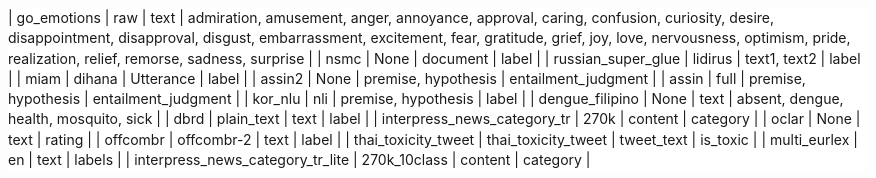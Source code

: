 | go_emotions                                    | raw                           | text                       | admiration, amusement, anger, annoyance, approval, caring, confusion, curiosity, desire, disappointment, disapproval, disgust, embarrassment, excitement, fear, gratitude, grief, joy, love, nervousness, optimism, pride, realization, relief, remorse, sadness, surprise |
| nsmc                                           | None                          | document                   | label                                                                                                                                                                                                                                                                      |
| russian_super_glue                             | lidirus                       | text1, text2               | label                                                                                                                                                                                                                                                                      |
| miam                                           | dihana                        | Utterance                  | label                                                                                                                                                                                                                                                                      |
| assin2                                         | None                          | premise, hypothesis        | entailment_judgment                                                                                                                                                                                                                                                        |
| assin                                          | full                          | premise, hypothesis        | entailment_judgment                                                                                                                                                                                                                                                        |
| kor_nlu                                        | nli                           | premise, hypothesis        | label                                                                                                                                                                                                                                                                      |
| dengue_filipino                                | None                          | text                       | absent, dengue, health, mosquito, sick                                                                                                                                                                                                                                     |
| dbrd                                           | plain_text                    | text                       | label                                                                                                                                                                                                                                                                      |
| interpress_news_category_tr                    | 270k                          | content                    | category                                                                                                                                                                                                                                                                   |
| oclar                                          | None                          | text                       | rating                                                                                                                                                                                                                                                                     |
| offcombr                                       | offcombr-2                    | text                       | label                                                                                                                                                                                                                                                                      |
| thai_toxicity_tweet                            | thai_toxicity_tweet           | tweet_text                 | is_toxic                                                                                                                                                                                                                                                                   |
| multi_eurlex                                   | en                            | text                       | labels                                                                                                                                                                                                                                                                     |
| interpress_news_category_tr_lite               | 270k_10class                  | content                    | category                                                                                                                                                                                                                                                                   |